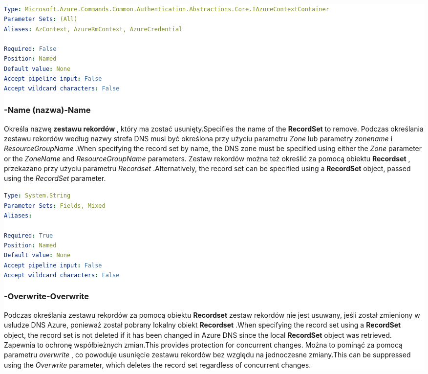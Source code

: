 ```yaml
Type: Microsoft.Azure.Commands.Common.Authentication.Abstractions.Core.IAzureContextContainer
Parameter Sets: (All)
Aliases: AzContext, AzureRmContext, AzureCredential

Required: False
Position: Named
Default value: None
Accept pipeline input: False
Accept wildcard characters: False
```

### <span data-ttu-id="b10b9-127">-Name (nazwa)</span><span class="sxs-lookup"><span data-stu-id="b10b9-127">-Name</span></span>
<span data-ttu-id="b10b9-128">Określa nazwę **zestawu rekordów** , który ma zostać usunięty.</span><span class="sxs-lookup"><span data-stu-id="b10b9-128">Specifies the name of the **RecordSet** to remove.</span></span>
<span data-ttu-id="b10b9-129">Podczas określania zestawu rekordów według nazwy strefa DNS musi być określona przy użyciu parametru *Zone* lub parametry *zonename* i *ResourceGroupName* .</span><span class="sxs-lookup"><span data-stu-id="b10b9-129">When specifying the record set by name, the DNS zone must be specified using either the *Zone* parameter or the *ZoneName* and *ResourceGroupName* parameters.</span></span>
<span data-ttu-id="b10b9-130">Zestaw rekordów można też określić za pomocą obiektu **Recordset** , przekazano przy użyciu parametru *Recordset* .</span><span class="sxs-lookup"><span data-stu-id="b10b9-130">Alternatively, the record set can be specified using a **RecordSet** object, passed using the *RecordSet* parameter.</span></span>

```yaml
Type: System.String
Parameter Sets: Fields, Mixed
Aliases:

Required: True
Position: Named
Default value: None
Accept pipeline input: False
Accept wildcard characters: False
```

### <span data-ttu-id="b10b9-131">-Overwrite</span><span class="sxs-lookup"><span data-stu-id="b10b9-131">-Overwrite</span></span>
<span data-ttu-id="b10b9-132">Podczas określania zestawu rekordów za pomocą obiektu **Recordset** zestaw rekordów nie jest usuwany, jeśli został zmieniony w usłudze DNS Azure, ponieważ został pobrany lokalny obiekt **Recordset** .</span><span class="sxs-lookup"><span data-stu-id="b10b9-132">When specifying the record set using a **RecordSet** object, the record set is not deleted if it has been changed in Azure DNS since the local **RecordSet** object was retrieved.</span></span>
<span data-ttu-id="b10b9-133">Zapewnia to ochronę współbieżnych zmian.</span><span class="sxs-lookup"><span data-stu-id="b10b9-133">This provides protection for concurrent changes.</span></span>
<span data-ttu-id="b10b9-134">Można to pominąć za pomocą parametru *overwrite* , co powoduje usunięcie zestawu rekordów bez względu na jednoczesne zmiany.</span><span class="sxs-lookup"><span data-stu-id="b10b9-134">This can be suppressed using the *Overwrite* parameter, which deletes the record set regardless of concurrent changes.</span></span>
